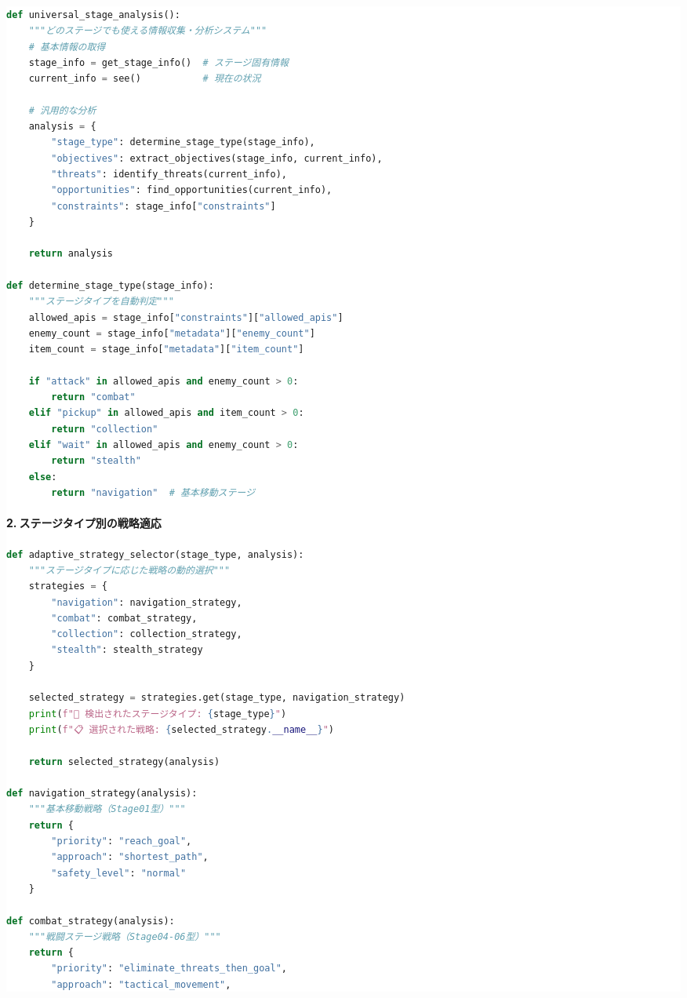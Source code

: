 ```python
def universal_stage_analysis():
    """どのステージでも使える情報収集・分析システム"""
    # 基本情報の取得
    stage_info = get_stage_info()  # ステージ固有情報
    current_info = see()           # 現在の状況

    # 汎用的な分析
    analysis = {
        "stage_type": determine_stage_type(stage_info),
        "objectives": extract_objectives(stage_info, current_info),
        "threats": identify_threats(current_info),
        "opportunities": find_opportunities(current_info),
        "constraints": stage_info["constraints"]
    }

    return analysis

def determine_stage_type(stage_info):
    """ステージタイプを自動判定"""
    allowed_apis = stage_info["constraints"]["allowed_apis"]
    enemy_count = stage_info["metadata"]["enemy_count"]
    item_count = stage_info["metadata"]["item_count"]

    if "attack" in allowed_apis and enemy_count > 0:
        return "combat"
    elif "pickup" in allowed_apis and item_count > 0:
        return "collection"
    elif "wait" in allowed_apis and enemy_count > 0:
        return "stealth"
    else:
        return "navigation"  # 基本移動ステージ
```

#### 2. ステージタイプ別の戦略適応

```python
def adaptive_strategy_selector(stage_type, analysis):
    """ステージタイプに応じた戦略の動的選択"""
    strategies = {
        "navigation": navigation_strategy,
        "combat": combat_strategy,
        "collection": collection_strategy,
        "stealth": stealth_strategy
    }

    selected_strategy = strategies.get(stage_type, navigation_strategy)
    print(f"🎯 検出されたステージタイプ: {stage_type}")
    print(f"📋 選択された戦略: {selected_strategy.__name__}")

    return selected_strategy(analysis)

def navigation_strategy(analysis):
    """基本移動戦略（Stage01型）"""
    return {
        "priority": "reach_goal",
        "approach": "shortest_path",
        "safety_level": "normal"
    }

def combat_strategy(analysis):
    """戦闘ステージ戦略（Stage04-06型）"""
    return {
        "priority": "eliminate_threats_then_goal",
        "approach": "tactical_movement",
```